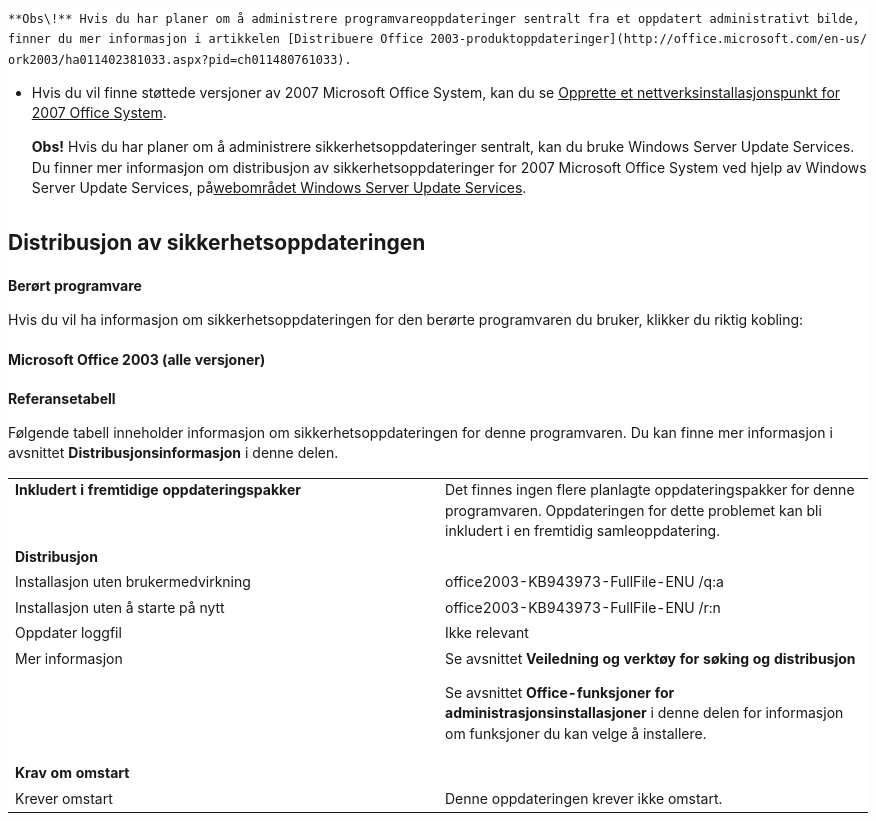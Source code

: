     **Obs\!** Hvis du har planer om å administrere programvareoppdateringer sentralt fra et oppdatert administrativt bilde, finner du mer informasjon i artikkelen [Distribuere Office 2003-produktoppdateringer](http://office.microsoft.com/en-us/ork2003/ha011402381033.aspx?pid=ch011480761033).
  - Hvis du vil finne støttede versjoner av 2007 Microsoft Office System, kan du se [Opprette et nettverksinstallasjonspunkt for 2007 Office System](http://technet2.microsoft.com/office/f/?en-us/library/72c9ae03-1342-4524-8242-1524fbd068a51033.mspx).  
      
    **Obs\!** Hvis du har planer om å administrere sikkerhetsoppdateringer sentralt, kan du bruke Windows Server Update Services. Du finner mer informasjon om distribusjon av sikkerhetsoppdateringer for 2007 Microsoft Office System ved hjelp av Windows Server Update Services, på[webområdet Windows Server Update Services](http://go.microsoft.com/fwlink/?linkid=50120).

## Distribusjon av sikkerhetsoppdateringen

**Berørt programvare**

Hvis du vil ha informasjon om sikkerhetsoppdateringen for den berørte programvaren du bruker, klikker du riktig kobling:

#### Microsoft Office 2003 (alle versjoner)

**Referansetabell**

Følgende tabell inneholder informasjon om sikkerhetsoppdateringen for denne programvaren. Du kan finne mer informasjon i avsnittet **Distribusjonsinformasjon** i denne delen.

<table>
<colgroup>
<col style="width: 50%" />
<col style="width: 50%" />
</colgroup>
<tbody>
<tr class="odd">
<td><strong>Inkludert i fremtidige oppdateringspakker</strong></td>
<td>Det finnes ingen flere planlagte oppdateringspakker for denne programvaren. Oppdateringen for dette problemet kan bli inkludert i en fremtidig samleoppdatering.</td>
</tr>
<tr class="even">
<td><strong>Distribusjon</strong></td>
<td></td>
</tr>
<tr class="odd">
<td>Installasjon uten brukermedvirkning</td>
<td>office2003-KB943973-FullFile-ENU /q:a</td>
</tr>
<tr class="even">
<td>Installasjon uten å starte på nytt</td>
<td>office2003-KB943973-FullFile-ENU /r:n</td>
</tr>
<tr class="odd">
<td>Oppdater loggfil</td>
<td>Ikke relevant</td>
</tr>
<tr class="even">
<td>Mer informasjon</td>
<td>Se avsnittet <strong>Veiledning og verktøy for søking og distribusjon</strong>
<p>Se avsnittet <strong>Office-funksjoner for administrasjonsinstallasjoner</strong> i denne delen for informasjon om funksjoner du kan velge å installere.</p></td>
</tr>
<tr class="odd">
<td><strong>Krav om omstart</strong></td>
<td></td>
</tr>
<tr class="even">
<td>Krever omstart</td>
<td>Denne oppdateringen krever ikke omstart.</td>